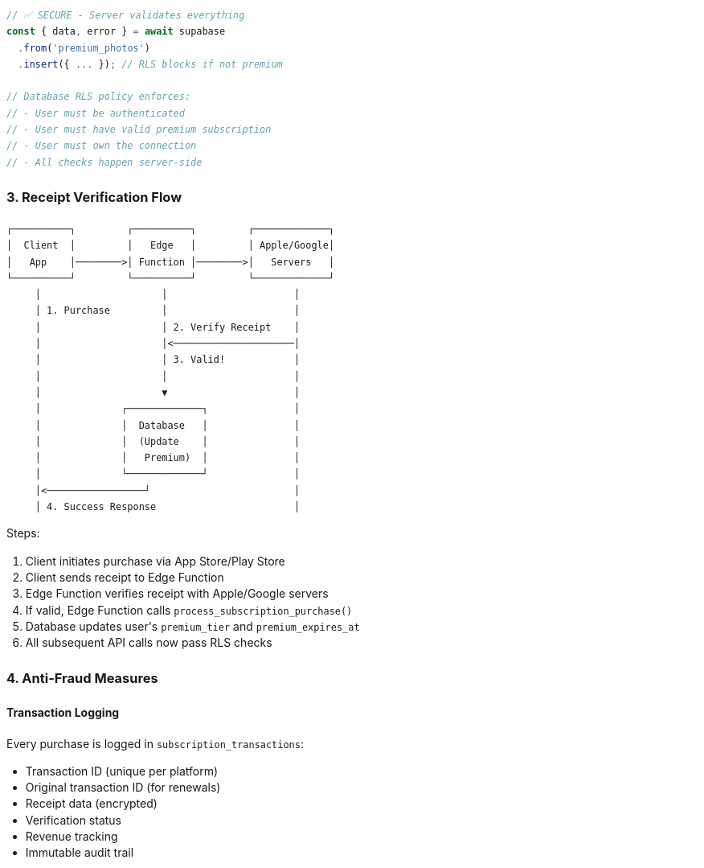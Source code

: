 ```typescript
// ✅ SECURE - Server validates everything
const { data, error } = await supabase
  .from('premium_photos')
  .insert({ ... }); // RLS blocks if not premium

// Database RLS policy enforces:
// - User must be authenticated
// - User must have valid premium subscription
// - User must own the connection
// - All checks happen server-side
```

### 3. Receipt Verification Flow

```
┌──────────┐         ┌──────────┐         ┌─────────────┐
│  Client  │         │   Edge   │         │ Apple/Google│
│   App    │────────>│ Function │────────>│   Servers   │
└──────────┘         └──────────┘         └─────────────┘
     │                     │                      │
     │ 1. Purchase         │                      │
     │                     │ 2. Verify Receipt    │
     │                     │<─────────────────────│
     │                     │ 3. Valid!            │
     │                     │                      │
     │                     ▼                      │
     │              ┌─────────────┐               │
     │              │  Database   │               │
     │              │  (Update    │               │
     │              │   Premium)  │               │
     │              └─────────────┘               │
     │<─────────────────┘                         │
     │ 4. Success Response                        │
```

Steps:
1. Client initiates purchase via App Store/Play Store
2. Client sends receipt to Edge Function
3. Edge Function verifies receipt with Apple/Google servers
4. If valid, Edge Function calls `process_subscription_purchase()`
5. Database updates user's `premium_tier` and `premium_expires_at`
6. All subsequent API calls now pass RLS checks

### 4. Anti-Fraud Measures

#### Transaction Logging
Every purchase is logged in `subscription_transactions`:
- Transaction ID (unique per platform)
- Original transaction ID (for renewals)
- Receipt data (encrypted)
- Verification status
- Revenue tracking
- Immutable audit trail
